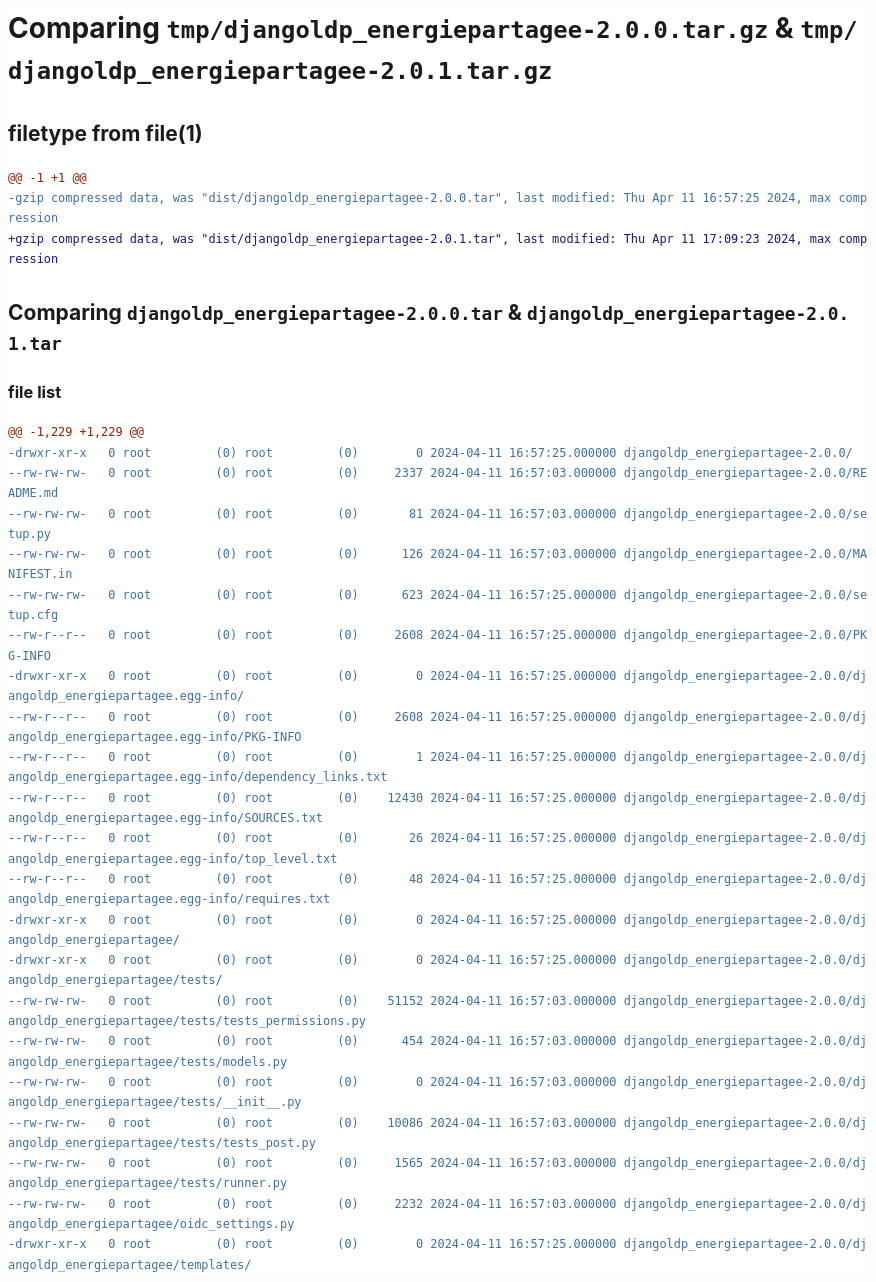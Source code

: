 # Comparing `tmp/djangoldp_energiepartagee-2.0.0.tar.gz` & `tmp/djangoldp_energiepartagee-2.0.1.tar.gz`

## filetype from file(1)

```diff
@@ -1 +1 @@
-gzip compressed data, was "dist/djangoldp_energiepartagee-2.0.0.tar", last modified: Thu Apr 11 16:57:25 2024, max compression
+gzip compressed data, was "dist/djangoldp_energiepartagee-2.0.1.tar", last modified: Thu Apr 11 17:09:23 2024, max compression
```

## Comparing `djangoldp_energiepartagee-2.0.0.tar` & `djangoldp_energiepartagee-2.0.1.tar`

### file list

```diff
@@ -1,229 +1,229 @@
-drwxr-xr-x   0 root         (0) root         (0)        0 2024-04-11 16:57:25.000000 djangoldp_energiepartagee-2.0.0/
--rw-rw-rw-   0 root         (0) root         (0)     2337 2024-04-11 16:57:03.000000 djangoldp_energiepartagee-2.0.0/README.md
--rw-rw-rw-   0 root         (0) root         (0)       81 2024-04-11 16:57:03.000000 djangoldp_energiepartagee-2.0.0/setup.py
--rw-rw-rw-   0 root         (0) root         (0)      126 2024-04-11 16:57:03.000000 djangoldp_energiepartagee-2.0.0/MANIFEST.in
--rw-rw-rw-   0 root         (0) root         (0)      623 2024-04-11 16:57:25.000000 djangoldp_energiepartagee-2.0.0/setup.cfg
--rw-r--r--   0 root         (0) root         (0)     2608 2024-04-11 16:57:25.000000 djangoldp_energiepartagee-2.0.0/PKG-INFO
-drwxr-xr-x   0 root         (0) root         (0)        0 2024-04-11 16:57:25.000000 djangoldp_energiepartagee-2.0.0/djangoldp_energiepartagee.egg-info/
--rw-r--r--   0 root         (0) root         (0)     2608 2024-04-11 16:57:25.000000 djangoldp_energiepartagee-2.0.0/djangoldp_energiepartagee.egg-info/PKG-INFO
--rw-r--r--   0 root         (0) root         (0)        1 2024-04-11 16:57:25.000000 djangoldp_energiepartagee-2.0.0/djangoldp_energiepartagee.egg-info/dependency_links.txt
--rw-r--r--   0 root         (0) root         (0)    12430 2024-04-11 16:57:25.000000 djangoldp_energiepartagee-2.0.0/djangoldp_energiepartagee.egg-info/SOURCES.txt
--rw-r--r--   0 root         (0) root         (0)       26 2024-04-11 16:57:25.000000 djangoldp_energiepartagee-2.0.0/djangoldp_energiepartagee.egg-info/top_level.txt
--rw-r--r--   0 root         (0) root         (0)       48 2024-04-11 16:57:25.000000 djangoldp_energiepartagee-2.0.0/djangoldp_energiepartagee.egg-info/requires.txt
-drwxr-xr-x   0 root         (0) root         (0)        0 2024-04-11 16:57:25.000000 djangoldp_energiepartagee-2.0.0/djangoldp_energiepartagee/
-drwxr-xr-x   0 root         (0) root         (0)        0 2024-04-11 16:57:25.000000 djangoldp_energiepartagee-2.0.0/djangoldp_energiepartagee/tests/
--rw-rw-rw-   0 root         (0) root         (0)    51152 2024-04-11 16:57:03.000000 djangoldp_energiepartagee-2.0.0/djangoldp_energiepartagee/tests/tests_permissions.py
--rw-rw-rw-   0 root         (0) root         (0)      454 2024-04-11 16:57:03.000000 djangoldp_energiepartagee-2.0.0/djangoldp_energiepartagee/tests/models.py
--rw-rw-rw-   0 root         (0) root         (0)        0 2024-04-11 16:57:03.000000 djangoldp_energiepartagee-2.0.0/djangoldp_energiepartagee/tests/__init__.py
--rw-rw-rw-   0 root         (0) root         (0)    10086 2024-04-11 16:57:03.000000 djangoldp_energiepartagee-2.0.0/djangoldp_energiepartagee/tests/tests_post.py
--rw-rw-rw-   0 root         (0) root         (0)     1565 2024-04-11 16:57:03.000000 djangoldp_energiepartagee-2.0.0/djangoldp_energiepartagee/tests/runner.py
--rw-rw-rw-   0 root         (0) root         (0)     2232 2024-04-11 16:57:03.000000 djangoldp_energiepartagee-2.0.0/djangoldp_energiepartagee/oidc_settings.py
-drwxr-xr-x   0 root         (0) root         (0)        0 2024-04-11 16:57:25.000000 djangoldp_energiepartagee-2.0.0/djangoldp_energiepartagee/templates/
```